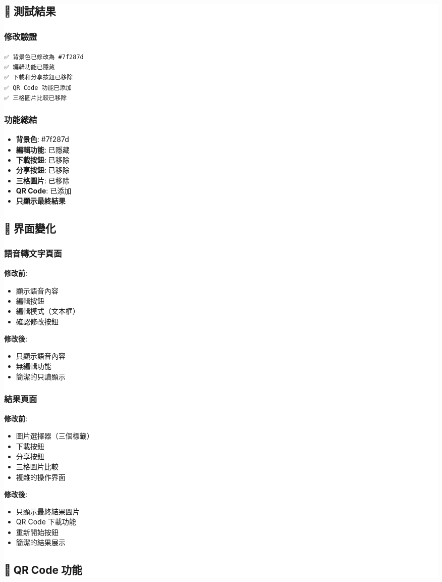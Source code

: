 ## 🧪 測試結果

### 修改驗證
```
✅ 背景色已修改為 #7f287d
✅ 編輯功能已隱藏
✅ 下載和分享按鈕已移除
✅ QR Code 功能已添加
✅ 三格圖片比較已移除
```

### 功能總結
- **背景色**: #7f287d
- **編輯功能**: 已隱藏
- **下載按鈕**: 已移除
- **分享按鈕**: 已移除
- **三格圖片**: 已移除
- **QR Code**: 已添加
- **只顯示最終結果**

## 🎨 界面變化

### 語音轉文字頁面
**修改前**:
- 顯示語音內容
- 編輯按鈕
- 編輯模式（文本框）
- 確認修改按鈕

**修改後**:
- 只顯示語音內容
- 無編輯功能
- 簡潔的只讀顯示

### 結果頁面
**修改前**:
- 圖片選擇器（三個標籤）
- 下載按鈕
- 分享按鈕
- 三格圖片比較
- 複雜的操作界面

**修改後**:
- 只顯示最終結果圖片
- QR Code 下載功能
- 重新開始按鈕
- 簡潔的結果展示

## 🔧 QR Code 功能
